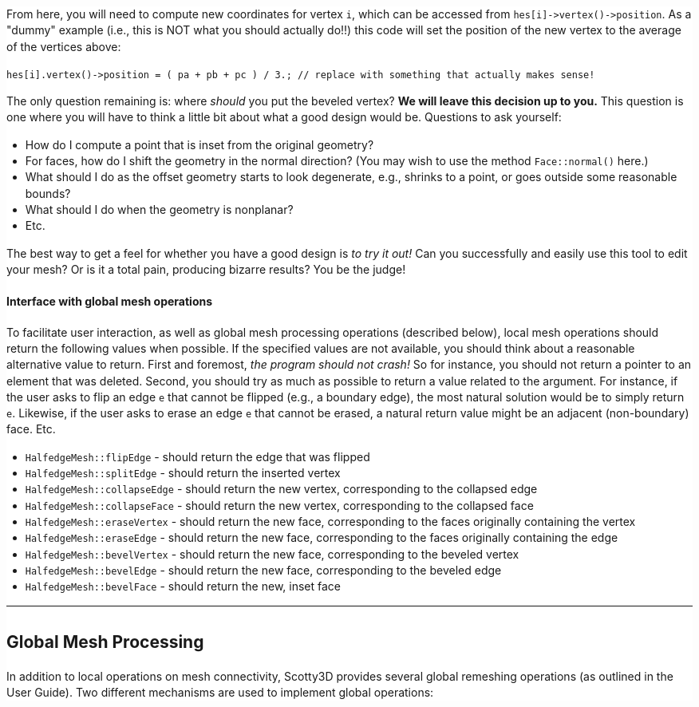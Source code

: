 From here, you will need to compute new coordinates for vertex `i`, which can be accessed from `hes[i]->vertex()->position`.  As a "dummy" example (i.e., this is NOT what you should actually do!!) this code will set the position of the new vertex to the average of the vertices above:

~~~
hes[i].vertex()->position = ( pa + pb + pc ) / 3.; // replace with something that actually makes sense!
~~~

The only question remaining is: where _should_ you put the beveled vertex? **We will leave this decision up to you.**  This question is one where you will have to think a little bit about what a good design would be.  Questions to ask yourself:

* How do I compute a point that is inset from the original geometry?
* For faces, how do I shift the geometry in the normal direction? (You may wish to use the method `Face::normal()` here.)
* What should I do as the offset geometry starts to look degenerate, e.g., shrinks to a point, or goes outside some reasonable bounds?
* What should I do when the geometry is nonplanar?
* Etc.

The best way to get a feel for whether you have a good design is _to try it out!_  Can you successfully and easily use this tool to edit your mesh?  Or is it a total pain, producing bizarre results?  You be the judge!

#### Interface with global mesh operations

To facilitate user interaction, as well as global mesh processing operations (described below), local mesh operations should return the following values when possible.  If the specified values are not available, you should think about a reasonable alternative value to return.  First and foremost, _the program should not crash!_  So for instance, you should not return a pointer to an element that was deleted.  Second, you should try as much as possible to return a value related to the argument.  For instance, if the user asks to flip an edge `e` that cannot be flipped (e.g., a boundary edge), the most natural solution would be to simply return `e`.  Likewise, if the user asks to erase an edge `e` that cannot be erased, a natural return value might be an adjacent (non-boundary) face.  Etc.

* `HalfedgeMesh::flipEdge` - should return the edge that was flipped
* `HalfedgeMesh::splitEdge` - should return the inserted vertex
* `HalfedgeMesh::collapseEdge` - should return the new vertex, corresponding to the collapsed edge
* `HalfedgeMesh::collapseFace` - should return the new vertex, corresponding to the collapsed face
* `HalfedgeMesh::eraseVertex` - should return the new face, corresponding to the faces originally containing the vertex
* `HalfedgeMesh::eraseEdge` - should return the new face, corresponding to the faces originally containing the edge
* `HalfedgeMesh::bevelVertex` - should return the new face, corresponding to the beveled vertex
* `HalfedgeMesh::bevelEdge` - should return the new face, corresponding to the beveled edge
* `HalfedgeMesh::bevelFace` - should return the new, inset face

------------------------------------------------------------------------------------------------

## Global Mesh Processing

In addition to local operations on mesh connectivity, Scotty3D provides several global remeshing operations (as outlined in the User Guide).  Two different mechanisms are used to implement global operations:
